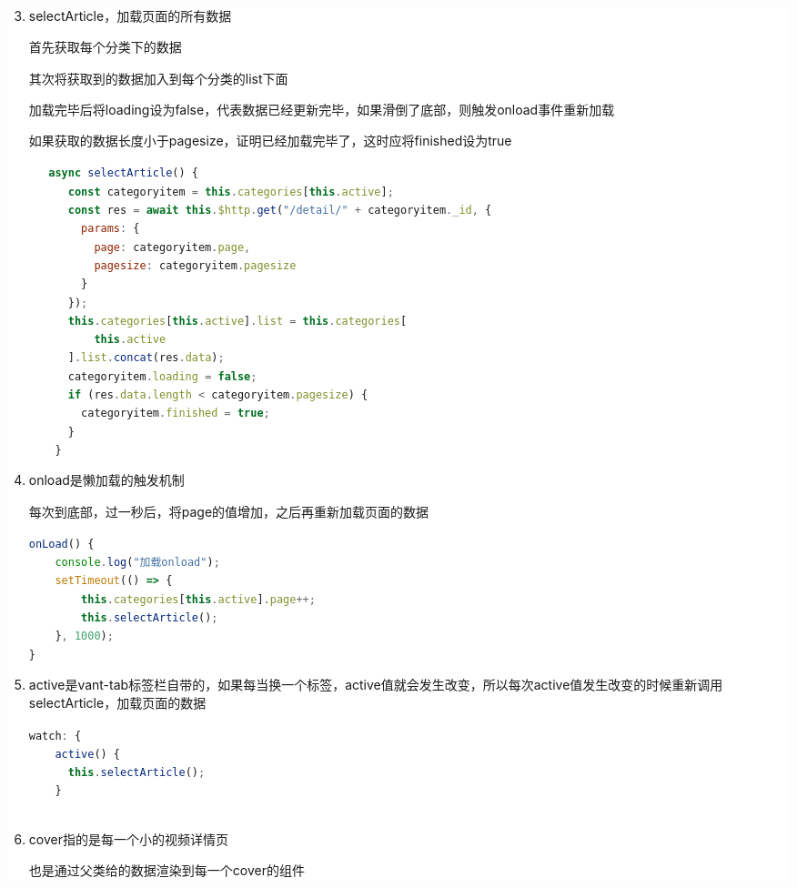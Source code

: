    3. selectArticle，加载页面的所有数据

      首先获取每个分类下的数据

      其次将获取到的数据加入到每个分类的list下面

      加载完毕后将loading设为false，代表数据已经更新完毕，如果滑倒了底部，则触发onload事件重新加载

      如果获取的数据长度小于pagesize，证明已经加载完毕了，这时应将finished设为true

      ```js
         async selectArticle() {
            const categoryitem = this.categories[this.active];
            const res = await this.$http.get("/detail/" + categoryitem._id, {
              params: {
                page: categoryitem.page,
                pagesize: categoryitem.pagesize
              }
            });
            this.categories[this.active].list = this.categories[
            	this.active
            ].list.concat(res.data);
            categoryitem.loading = false;
            if (res.data.length < categoryitem.pagesize) {
              categoryitem.finished = true;
            }
          }
      ```

   4. onload是懒加载的触发机制

      每次到底部，过一秒后，将page的值增加，之后再重新加载页面的数据

      ```js
      onLoad() {
          console.log("加载onload");
          setTimeout(() => {
              this.categories[this.active].page++;
              this.selectArticle();
          }, 1000);
      }
      ```

   5. active是vant-tab标签栏自带的，如果每当换一个标签，active值就会发生改变，所以每次active值发生改变的时候重新调用selectArticle，加载页面的数据

      ```js
      watch: {
          active() {
            this.selectArticle();
          }
        
      ```

   6. cover指的是每一个小的视频详情页

      也是通过父类给的数据渲染到每一个cover的组件
